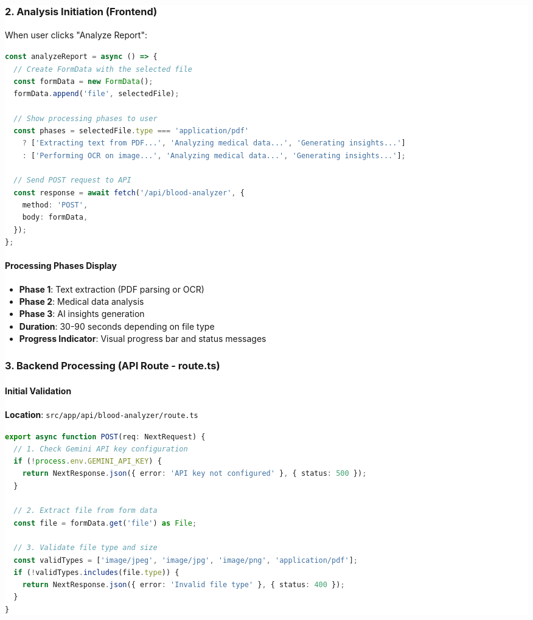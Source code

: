 ### 2. Analysis Initiation (Frontend)

When user clicks "Analyze Report":

```typescript
const analyzeReport = async () => {
  // Create FormData with the selected file
  const formData = new FormData();
  formData.append('file', selectedFile);
  
  // Show processing phases to user
  const phases = selectedFile.type === 'application/pdf' 
    ? ['Extracting text from PDF...', 'Analyzing medical data...', 'Generating insights...']
    : ['Performing OCR on image...', 'Analyzing medical data...', 'Generating insights...'];
  
  // Send POST request to API
  const response = await fetch('/api/blood-analyzer', {
    method: 'POST',
    body: formData,
  });
};
```

#### Processing Phases Display
- **Phase 1**: Text extraction (PDF parsing or OCR)
- **Phase 2**: Medical data analysis
- **Phase 3**: AI insights generation
- **Duration**: 30-90 seconds depending on file type
- **Progress Indicator**: Visual progress bar and status messages

### 3. Backend Processing (API Route - route.ts)

#### Initial Validation
**Location**: `src/app/api/blood-analyzer/route.ts`

```typescript
export async function POST(req: NextRequest) {
  // 1. Check Gemini API key configuration
  if (!process.env.GEMINI_API_KEY) {
    return NextResponse.json({ error: 'API key not configured' }, { status: 500 });
  }
  
  // 2. Extract file from form data
  const file = formData.get('file') as File;
  
  // 3. Validate file type and size
  const validTypes = ['image/jpeg', 'image/jpg', 'image/png', 'application/pdf'];
  if (!validTypes.includes(file.type)) {
    return NextResponse.json({ error: 'Invalid file type' }, { status: 400 });
  }
}
```

